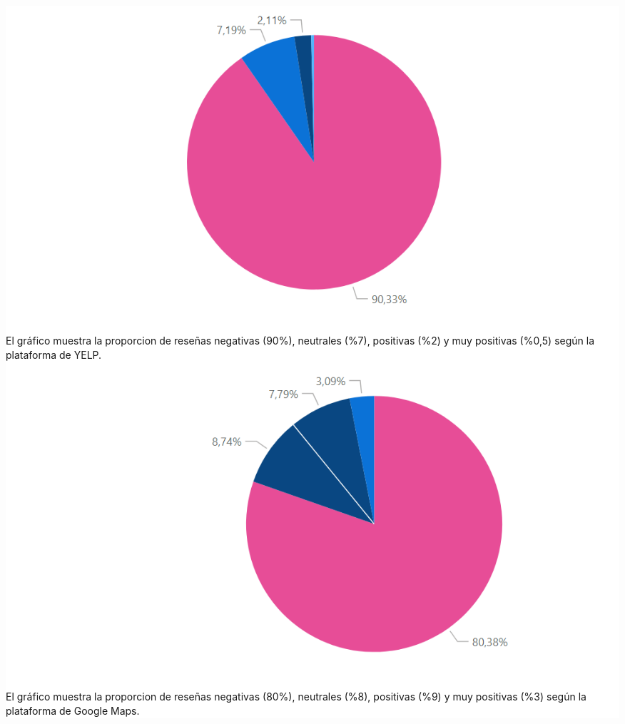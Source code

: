 ![SentimentAnalysis_YELP](/Imagenes/SentimentAnalysis_YELP.png) El gráfico muestra la proporcion de reseñas negativas (90%), neutrales (%7), positivas (%2) y muy positivas (%0,5) según la plataforma de YELP.
![SentimentAnalysis_GM](/Imagenes/SentimentAnalysis_GM.png) El gráfico muestra la proporcion de reseñas negativas (80%), neutrales (%8), positivas (%9) y muy positivas (%3) según la plataforma de Google Maps.